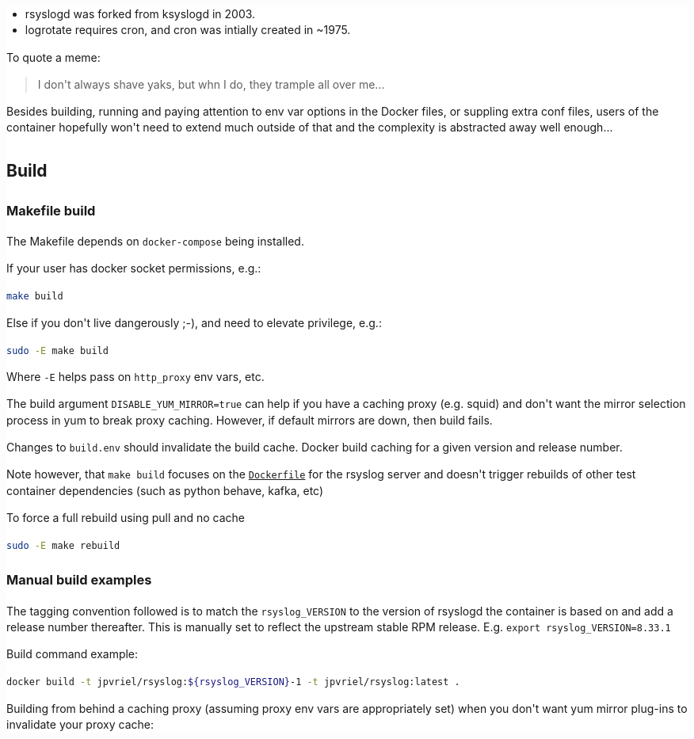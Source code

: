 - rsyslogd was forked from ksyslogd in 2003.
- logrotate requires cron, and cron was intially created in ~1975.

To quote a meme:

> I don't always shave yaks, but whn I do, they trample all over me...

Besides building, running and paying attention to env var options in the Docker files, or suppling extra conf files, users of the container hopefully won't need to extend much outside of that and the complexity is abstracted away well enough...

## Build

### Makefile build

The Makefile depends on `docker-compose` being installed.

If your user has docker socket permissions, e.g.:

```bash
make build
```

Else if you don't live dangerously ;-), and need to elevate privilege, e.g.:

```bash
sudo -E make build
```

Where `-E` helps pass on `http_proxy` env vars, etc.

The build argument `DISABLE_YUM_MIRROR=true` can help if you have a caching proxy (e.g. squid) and don't want the mirror selection process in yum to break proxy caching. However, if default mirrors are down, then build fails.

Changes to `build.env` should invalidate the build cache. Docker build caching for a given version and release number.

Note however, that `make build` focuses on the [`Dockerfile`](Dockerfile) for the rsyslog server and doesn't trigger rebuilds of other test container dependencies (such as python behave, kafka, etc)

To force a full rebuild using pull and no cache

```bash
sudo -E make rebuild
```

### Manual build examples

The tagging convention followed is to match the `rsyslog_VERSION` to the version of rsyslogd the container is based on and add a release number thereafter. This is manually set to reflect the upstream stable RPM release. E.g. `export rsyslog_VERSION=8.33.1`

Build command example:

```bash
docker build -t jpvriel/rsyslog:${rsyslog_VERSION}-1 -t jpvriel/rsyslog:latest .
```

Building from behind a caching proxy (assuming proxy env vars are appropriately set) when you don't want yum mirror plug-ins to invalidate your proxy cache:
